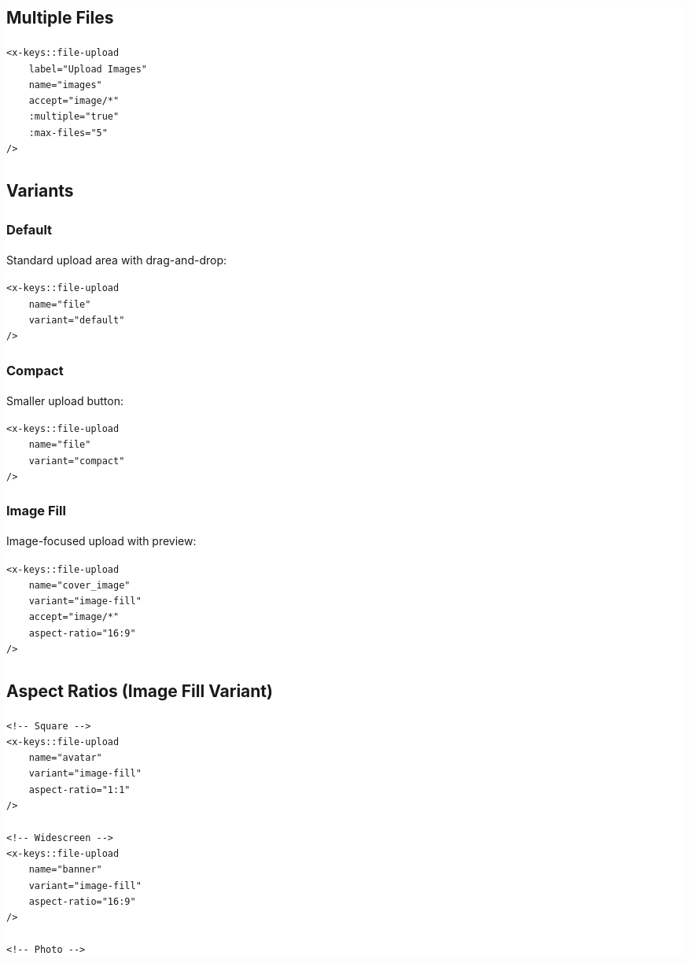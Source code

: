 ## Multiple Files

```blade
<x-keys::file-upload
    label="Upload Images"
    name="images"
    accept="image/*"
    :multiple="true"
    :max-files="5"
/>
```

## Variants

### Default
Standard upload area with drag-and-drop:

```blade
<x-keys::file-upload
    name="file"
    variant="default"
/>
```

### Compact
Smaller upload button:

```blade
<x-keys::file-upload
    name="file"
    variant="compact"
/>
```

### Image Fill
Image-focused upload with preview:

```blade
<x-keys::file-upload
    name="cover_image"
    variant="image-fill"
    accept="image/*"
    aspect-ratio="16:9"
/>
```

## Aspect Ratios (Image Fill Variant)

```blade
<!-- Square -->
<x-keys::file-upload
    name="avatar"
    variant="image-fill"
    aspect-ratio="1:1"
/>

<!-- Widescreen -->
<x-keys::file-upload
    name="banner"
    variant="image-fill"
    aspect-ratio="16:9"
/>

<!-- Photo -->
```
